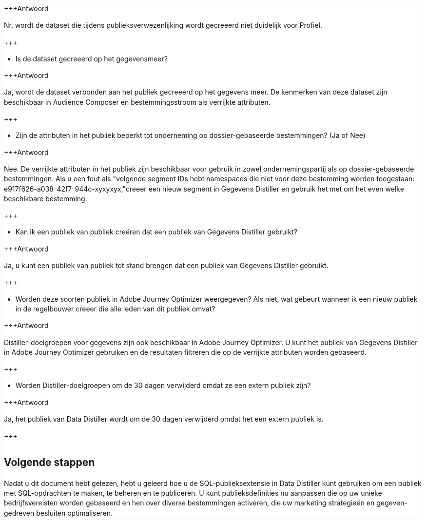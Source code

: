 +++Antwoord

Nr, wordt de dataset die tijdens publieksverwezenlijking wordt gecreeerd niet duidelijk voor Profiel.

+++

- Is de dataset gecreeerd op het gegevensmeer?

+++Antwoord

Ja, wordt de dataset verbonden aan het publiek gecreeerd op het gegevens meer. De kenmerken van deze dataset zijn beschikbaar in Audience Composer en bestemmingsstroom als verrijkte attributen.

+++

- Zijn de attributen in het publiek beperkt tot onderneming op dossier-gebaseerde bestemmingen? (Ja of Nee)

+++Antwoord

Nee. De verrijkte attributen in het publiek zijn beschikbaar voor gebruik in zowel ondernemingspartij als op dossier-gebaseerde bestemmingen. Als u een fout als &quot;volgende segment IDs hebt namespaces die niet voor deze bestemming worden toegestaan: e917f626-a038-42f7-944c-xyxyxyx,&quot;creeer een nieuw segment in Gegevens Distiller en gebruik het met om het even welke beschikbare bestemming.

+++

- Kan ik een publiek van publiek creëren dat een publiek van Gegevens Distiller gebruikt?

+++Antwoord

Ja, u kunt een publiek van publiek tot stand brengen dat een publiek van Gegevens Distiller gebruikt.

+++

- Worden deze soorten publiek in Adobe Journey Optimizer weergegeven? Als niet, wat gebeurt wanneer ik een nieuw publiek in de regelbouwer creeer die alle leden van dit publiek omvat?

+++Antwoord

Distiller-doelgroepen voor gegevens zijn ook beschikbaar in Adobe Journey Optimizer. U kunt het publiek van Gegevens Distiller in Adobe Journey Optimizer gebruiken en de resultaten filtreren die op de verrijkte attributen worden gebaseerd.

+++

- Worden Distiller-doelgroepen om de 30 dagen verwijderd omdat ze een extern publiek zijn?

+++Antwoord

Ja, het publiek van Data Distiller wordt om de 30 dagen verwijderd omdat het een extern publiek is.

+++

## Volgende stappen

Nadat u dit document hebt gelezen, hebt u geleerd hoe u de SQL-publieksextensie in Data Distiller kunt gebruiken om een publiek met SQL-opdrachten te maken, te beheren en te publiceren. U kunt publieksdefinities nu aanpassen die op uw unieke bedrijfsvereisten worden gebaseerd en hen over diverse bestemmingen activeren, die uw marketing strategieën en gegeven-gedreven besluiten optimaliseren.
